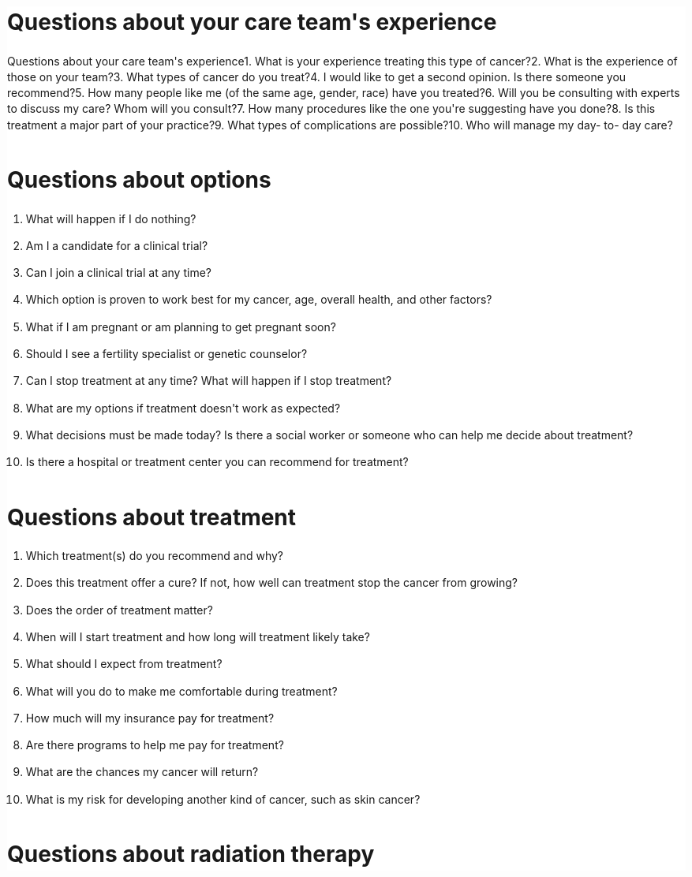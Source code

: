 # Questions about your care team's experience

Questions about your care team's experience1. What is your experience treating this type of cancer?2. What is the experience of those on your team?3. What types of cancer do you treat?4. I would like to get a second opinion. Is there someone you recommend?5. How many people like me (of the same age, gender, race) have you treated?6. Will you be consulting with experts to discuss my care? Whom will you consult?7. How many procedures like the one you're suggesting have you done?8. Is this treatment a major part of your practice?9. What types of complications are possible?10. Who will manage my day- to- day care?

# Questions about options

1. What will happen if I do nothing?

2. Am I a candidate for a clinical trial?

3. Can I join a clinical trial at any time?

4. Which option is proven to work best for my cancer, age, overall health, and other factors?

5. What if I am pregnant or am planning to get pregnant soon?

6. Should I see a fertility specialist or genetic counselor?

7. Can I stop treatment at any time? What will happen if I stop treatment?

8. What are my options if treatment doesn't work as expected?

9. What decisions must be made today? Is there a social worker or someone who can help me decide about treatment?

10. Is there a hospital or treatment center you can recommend for treatment?

# Questions about treatment

1. Which treatment(s) do you recommend and why?

2. Does this treatment offer a cure? If not, how well can treatment stop the cancer from growing?

3. Does the order of treatment matter?

4. When will I start treatment and how long will treatment likely take?

5. What should I expect from treatment?

6. What will you do to make me comfortable during treatment?

7. How much will my insurance pay for treatment?

8. Are there programs to help me pay for treatment?

9. What are the chances my cancer will return?

10. What is my risk for developing another kind of cancer, such as skin cancer?

# Questions about radiation therapy
